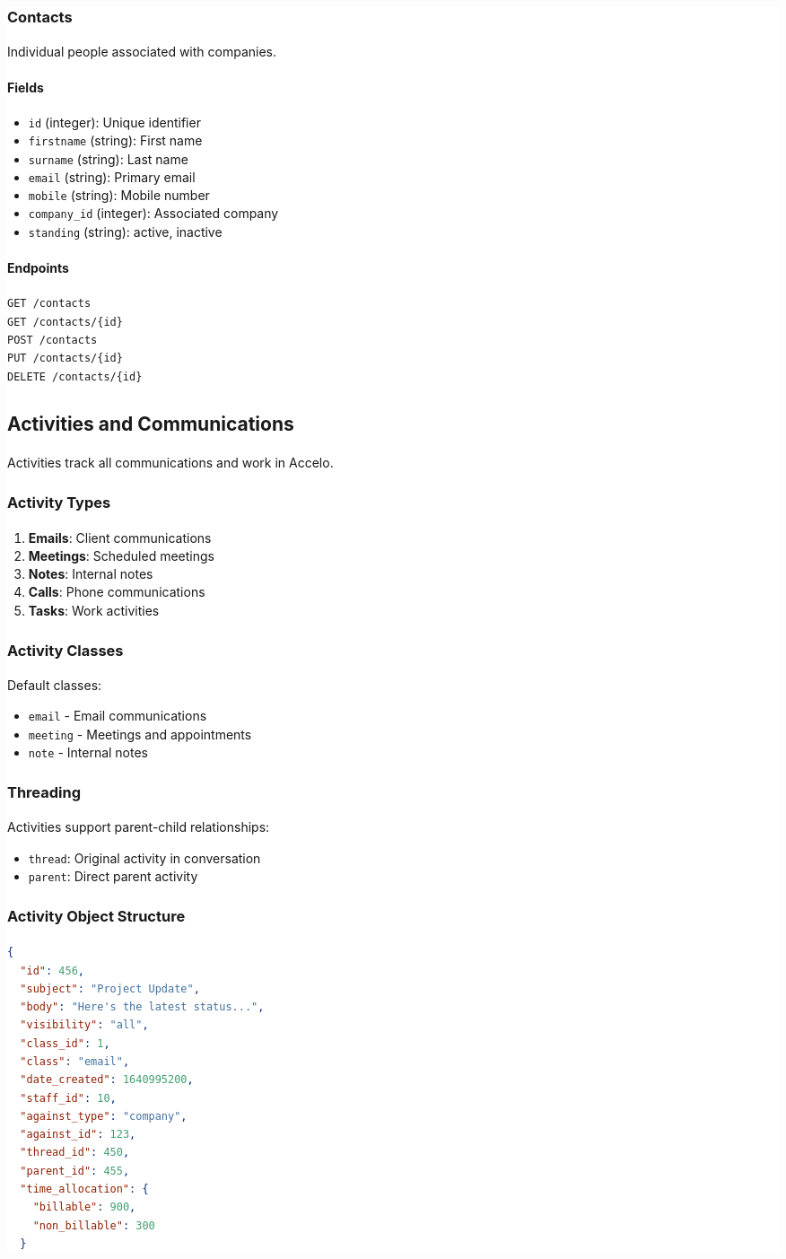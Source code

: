 ### Contacts
Individual people associated with companies.

#### Fields
- `id` (integer): Unique identifier
- `firstname` (string): First name
- `surname` (string): Last name
- `email` (string): Primary email
- `mobile` (string): Mobile number
- `company_id` (integer): Associated company
- `standing` (string): active, inactive

#### Endpoints
```http
GET /contacts
GET /contacts/{id}
POST /contacts
PUT /contacts/{id}
DELETE /contacts/{id}
```

## Activities and Communications

Activities track all communications and work in Accelo.

### Activity Types
1. **Emails**: Client communications
2. **Meetings**: Scheduled meetings
3. **Notes**: Internal notes
4. **Calls**: Phone communications
5. **Tasks**: Work activities

### Activity Classes
Default classes:
- `email` - Email communications
- `meeting` - Meetings and appointments
- `note` - Internal notes

### Threading
Activities support parent-child relationships:
- `thread`: Original activity in conversation
- `parent`: Direct parent activity

### Activity Object Structure
```json
{
  "id": 456,
  "subject": "Project Update",
  "body": "Here's the latest status...",
  "visibility": "all",
  "class_id": 1,
  "class": "email",
  "date_created": 1640995200,
  "staff_id": 10,
  "against_type": "company",
  "against_id": 123,
  "thread_id": 450,
  "parent_id": 455,
  "time_allocation": {
    "billable": 900,
    "non_billable": 300
  }
```